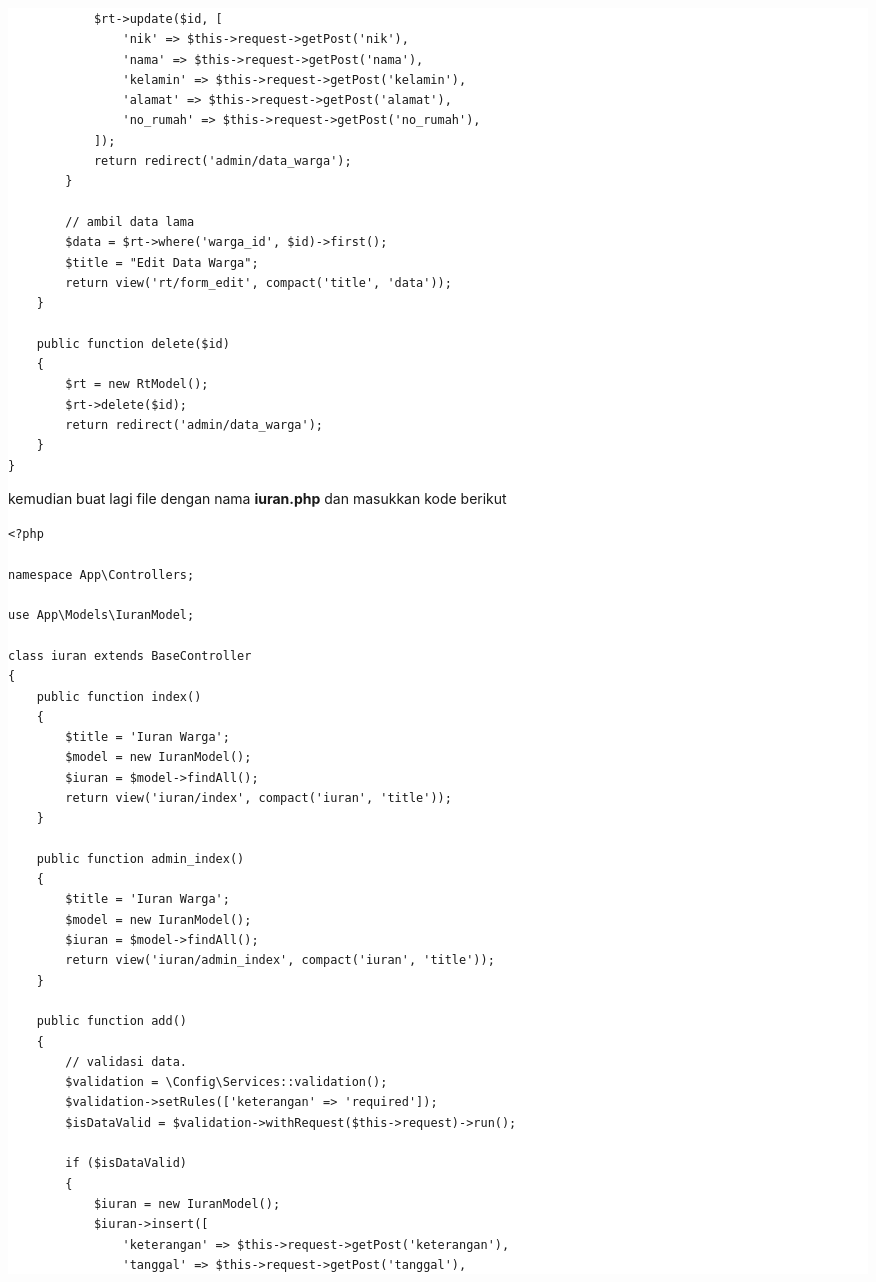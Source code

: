 ```
            $rt->update($id, [
                'nik' => $this->request->getPost('nik'),
                'nama' => $this->request->getPost('nama'),
                'kelamin' => $this->request->getPost('kelamin'),
                'alamat' => $this->request->getPost('alamat'),
                'no_rumah' => $this->request->getPost('no_rumah'),
            ]);
            return redirect('admin/data_warga');
        }
        
        // ambil data lama
        $data = $rt->where('warga_id', $id)->first();
        $title = "Edit Data Warga";
        return view('rt/form_edit', compact('title', 'data'));
    }

    public function delete($id)
    {
        $rt = new RtModel();
        $rt->delete($id);
        return redirect('admin/data_warga');
    }
}
```
kemudian buat lagi file dengan nama **iuran.php** dan masukkan kode berikut

```
<?php

namespace App\Controllers;

use App\Models\IuranModel;

class iuran extends BaseController
{
    public function index()
    {
        $title = 'Iuran Warga';
        $model = new IuranModel();
        $iuran = $model->findAll();
        return view('iuran/index', compact('iuran', 'title'));
    }

    public function admin_index()
    {
        $title = 'Iuran Warga';
        $model = new IuranModel();
        $iuran = $model->findAll();
        return view('iuran/admin_index', compact('iuran', 'title'));
    }

    public function add()
    {
        // validasi data.
        $validation = \Config\Services::validation();
        $validation->setRules(['keterangan' => 'required']);
        $isDataValid = $validation->withRequest($this->request)->run();
        
        if ($isDataValid)
        {
            $iuran = new IuranModel();
            $iuran->insert([
                'keterangan' => $this->request->getPost('keterangan'),
                'tanggal' => $this->request->getPost('tanggal'),
```